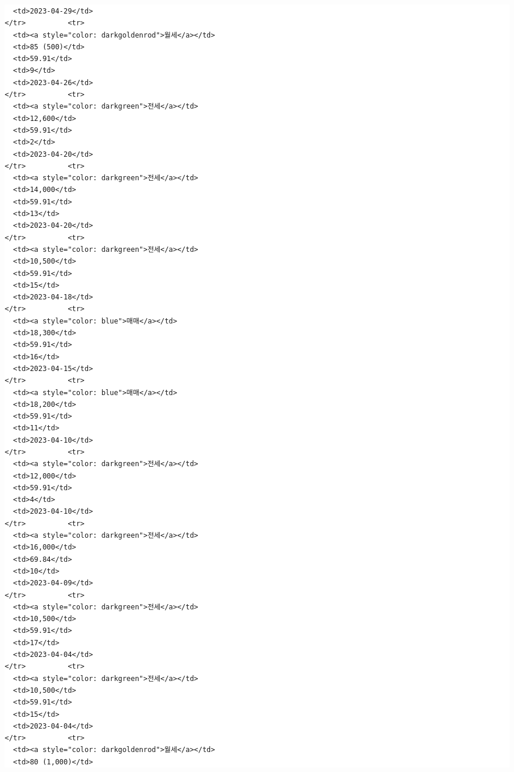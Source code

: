       <td>2023-04-29</td>
    </tr>          <tr>
      <td><a style="color: darkgoldenrod">월세</a></td>
      <td>85 (500)</td>
      <td>59.91</td>
      <td>9</td>
      <td>2023-04-26</td>
    </tr>          <tr>
      <td><a style="color: darkgreen">전세</a></td>
      <td>12,600</td>
      <td>59.91</td>
      <td>2</td>
      <td>2023-04-20</td>
    </tr>          <tr>
      <td><a style="color: darkgreen">전세</a></td>
      <td>14,000</td>
      <td>59.91</td>
      <td>13</td>
      <td>2023-04-20</td>
    </tr>          <tr>
      <td><a style="color: darkgreen">전세</a></td>
      <td>10,500</td>
      <td>59.91</td>
      <td>15</td>
      <td>2023-04-18</td>
    </tr>          <tr>
      <td><a style="color: blue">매매</a></td>
      <td>18,300</td>
      <td>59.91</td>
      <td>16</td>
      <td>2023-04-15</td>
    </tr>          <tr>
      <td><a style="color: blue">매매</a></td>
      <td>18,200</td>
      <td>59.91</td>
      <td>11</td>
      <td>2023-04-10</td>
    </tr>          <tr>
      <td><a style="color: darkgreen">전세</a></td>
      <td>12,000</td>
      <td>59.91</td>
      <td>4</td>
      <td>2023-04-10</td>
    </tr>          <tr>
      <td><a style="color: darkgreen">전세</a></td>
      <td>16,000</td>
      <td>69.84</td>
      <td>10</td>
      <td>2023-04-09</td>
    </tr>          <tr>
      <td><a style="color: darkgreen">전세</a></td>
      <td>10,500</td>
      <td>59.91</td>
      <td>17</td>
      <td>2023-04-04</td>
    </tr>          <tr>
      <td><a style="color: darkgreen">전세</a></td>
      <td>10,500</td>
      <td>59.91</td>
      <td>15</td>
      <td>2023-04-04</td>
    </tr>          <tr>
      <td><a style="color: darkgoldenrod">월세</a></td>
      <td>80 (1,000)</td>